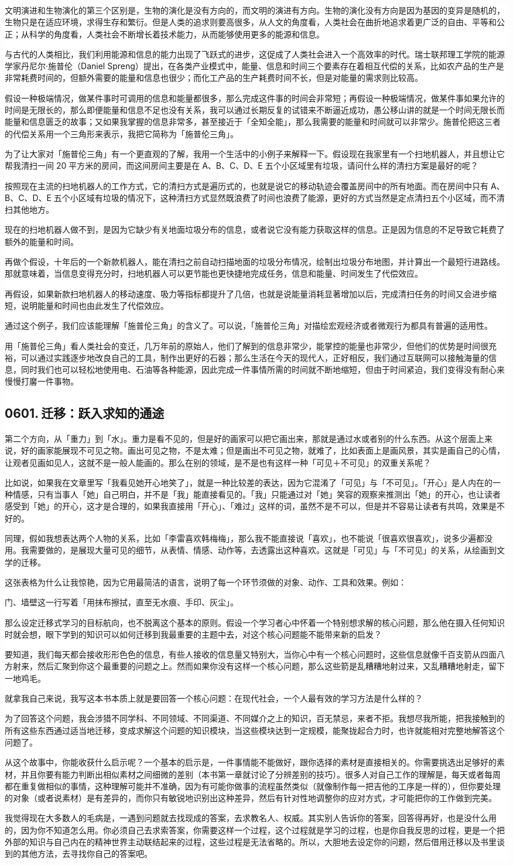 文明演进和生物演化的第三个区别是，生物的演化是没有方向的，而文明的演进有方向。生物的演化没有方向是因为基因的变异是随机的，生物只是在适应环境，求得生存和繁衍。但是人类的追求则要高很多，从人文的角度看，人类社会在曲折地追求着更广泛的自由、平等和公正；从科学的角度看，人类社会不断增长着技术能力，从而能够使用更多的能源和信息。

与古代的人类相比，我们利用能源和信息的能力出现了飞跃式的进步，这促成了人类社会进入一个高效率的时代。瑞士联邦理工学院的能源学家丹尼尔·施普伦（Daniel Spreng）提出，在各类产业模式中，能量、信息和时间三个要素存在着相互代偿的关系，比如农产品的生产是非常耗费时间的，但额外需要的能量和信息也很少；而化工产品的生产耗费时间不长，但是对能量的需求则比较高。

假设一种极端情况，做某件事时可调用的信息和能量都很多，那么完成这件事的时间会非常短；再假设一种极端情况，做某件事如果允许的时间是无限长的，那么即便能量和信息不足也没有关系，我可以通过长期反复的试错来不断逼近成功，愚公移山讲的就是一个时间无限长而能量和信息匮乏的故事；又如果我掌握的信息非常多，甚至接近于「全知全能」，那么我需要的能量和时间就可以非常少。施普伦把这三者的代偿关系用一个三角形来表示，我把它简称为「施普伦三角」。

为了让大家对「施普伦三角」有一个更直观的了解，我用一个生活中的小例子来解释一下。假设现在我家里有一个扫地机器人，并且想让它帮我清扫一间 20 平方米的房间，而这间房间主要是在 A、B、C、D、E 五个小区域里有垃圾，请问什么样的清扫方案是最好的呢？

按照现在主流的扫地机器人的工作方式，它的清扫方式是遍历式的，也就是说它的移动轨迹会覆盖房间中的所有地面。而在房间中只有 A、B、C、D、E 五个小区域有垃圾的情况下，这种清扫方式显然既浪费了时间也浪费了能源，更好的方式当然是定点清扫五个小区域，而不清扫其他地方。

现在的扫地机器人做不到，是因为它缺少有关地面垃圾分布的信息，或者说它没有能力获取这样的信息。正是因为信息的不足导致它耗费了额外的能量和时间。

再做个假设，十年后的一个新款机器人，能在清扫之前自动扫描地面的垃圾分布情况，绘制出垃圾分布地图，并计算出一个最短行进路线。那就意味着，当信息变得充分时，扫地机器人可以更节能也更快捷地完成任务，信息和能量、时间发生了代偿效应。

再假设，如果新款扫地机器人的移动速度、吸力等指标都提升了几倍，也就是说能量消耗显著增加以后，完成清扫任务的时间又会进步缩短，说明能量和时间也由此发生了代偿效应。

通过这个例子，我们应该能理解「施普伦三角」的含义了。可以说，「施普伦三角」对描绘宏观经济或者微观行为都具有普遍的适用性。

用「施普伦三角」看人类社会的变迁，几万年前的原始人，他们了解到的信息非常少，能掌控的能量也非常少，但他们的优势是时间很充裕，可以通过实践逐步地改良自己的工具，制作出更好的石器；那么生活在今天的现代人，正好相反，我们通过互联网可以接触海量的信息，同时我们也可以轻松地使用电、石油等各种能源，因此完成一件事情所需的时间就不断地缩短，但由于时间紧迫，我们变得没有耐心来慢慢打黁一件事物。

## 0601. 迁移：跃入求知的通途

第二个方向，从「重力」到「水」。重力是看不见的，但是好的画家可以把它画出来，那就是通过水或者别的什么东西。从这个层面上来说，好的画家能展现不可见之物。画出可见之物，不是太难；但是画出不可见之物，就难了，比如表面上是画风景，其实是画自己的心情，让观者见画如见人，这就不是一般人能画的。那么在别的领域，是不是也有这样一种「可见＋不可见」的双重关系呢？

比如说，如果我在文章里写「我看见她开心地笑了」，就是一种比较差的表达，因为它混淆了「可见」与「不可见」。「开心」是人内在的一种情感，只有当事人「她」自己明白，并不是「我」能直接看见的。「我」只能通过对「她」笑容的观察来推测出「她」的开心，也让读者感受到「她」的开心，这才是合理的，如果我直接用「开心」、「难过」这样的词，虽然不是不可以，但是并不容易让读者有共鸣，效果是不好的。

同理，假如我想表达两个人物的关系，比如「李雷喜欢韩梅梅」，那么我不能直接说「喜欢」，也不能说「很喜欢很喜欢」，说多少遍都没用。我需要做的，是展现大量可见的细节，从表情、情感、动作等，去透露出这种喜欢。这就是「可见」与「不可见」的关系，从绘画到文学的迁移。

这张表格为什么让我惊艳，因为它用最简洁的语言，说明了每一个环节须做的对象、动作、工具和效果。例如：

门、墙壁这一行写着「用抹布擦拭，直至无水痕、手印、灰尘」。

那么设定迁移式学习的目标航向，也不脱离这个基本的原则。假设一个学习者心中怀着一个特别想求解的核心问题，那么他在摄入任何知识时就会想，眼下学到的知识可以如何迁移到我最重要的主题中去，对这个核心问题能不能带来新的启发？

要知道，我们每天都会接收形形色色的信息，有些人接收的信息量又特别大，当你心中有一个核心问题时，这些信息就像千百支箭从四面八方射来，然后汇聚到你这个最重要的问题之上。然而如果你没有这样一个核心问题，那么这些箭是乱糟糟地射过来，又乱糟糟地射走，留下一地鸡毛。

就拿我自己来说，我写这本书本质上就是要回答一个核心问题：在现代社会，一个人最有效的学习方法是什么样的？

为了回答这个问题，我会涉猎不同学科、不同领域、不同渠道、不同媒介之上的知识，百无禁忌，来者不拒。我想尽我所能，把我接触到的所有这些东西通过适当地迁移，变成求解这个问题的知识模块，当这些模块达到一定规模，能聚拢起合力时，也许就能相对完整地解答这个问题了。

从这个故事中，你能收获什么启示呢？一个基本的启示是，一件事情能不能做好，跟你选择的素材是直接相关的。你需要挑选出足够好的素材，并且你要有能力判断出相似素材之间细微的差别（本书第一章就讨论了分辨差别的技巧）。很多人对自己工作的理解是，每天或者每周都在重复做相似的事情，这种理解可能并不准确，因为有可能你做事的流程虽然类似（就像制作每一把吉他的工序是一样的），但你要处理的对象（或者说素材）是有差异的，而你只有敏锐地识别出这种差异，然后有针对性地调整你的应对方式，才可能把你的工作做到完美。

我觉得现在大多数人的毛病是，一遇到问题就去找现成的答案，去求教名人、权威。其实别人告诉你的答案，回答得再好，也是没什么用的，因为你不知道怎么用。你必须自己去求索答案，你需要这样一个过程，这个过程就是学习的过程，也是你自我反思的过程，更是一个把外部的知识与自己内在的精神世界主动联结起来的过程，这些过程是无法省略的。所以，大胆地去设定你的问题，然后借用迁移以及书里谈到的其他方法，去寻找你自己的答案吧。
